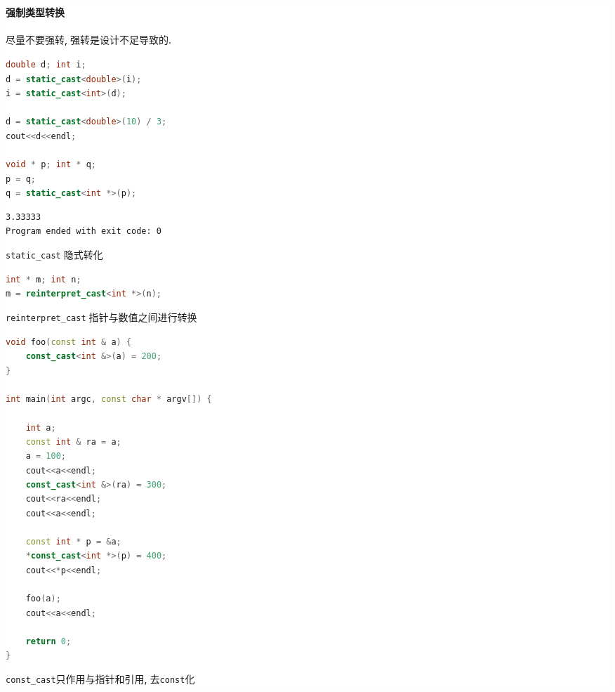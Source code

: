 #### 强制类型转换

尽量不要强转, 强转是设计不足导致的.

```cpp
double d; int i;
d = static_cast<double>(i);
i = static_cast<int>(d);

d = static_cast<double>(10) / 3;
cout<<d<<endl;

void * p; int * q;
p = q;
q = static_cast<int *>(p);
```
```
3.33333
Program ended with exit code: 0
```
`static_cast` 隐式转化

```cpp
int * m; int n;
m = reinterpret_cast<int *>(n);
```
`reinterpret_cast` 指针与数值之间进行转换

```cpp
void foo(const int & a) {
    const_cast<int &>(a) = 200;
}

int main(int argc, const char * argv[]) {

    int a;
    const int & ra = a;
    a = 100;
    cout<<a<<endl;
    const_cast<int &>(ra) = 300;
    cout<<ra<<endl;
    cout<<a<<endl;

    const int * p = &a;
    *const_cast<int *>(p) = 400;
    cout<<*p<<endl;
    
    foo(a);
    cout<<a<<endl;
    
    return 0;
}
```
`const_cast`只作用与指针和引用, 去`const`化
